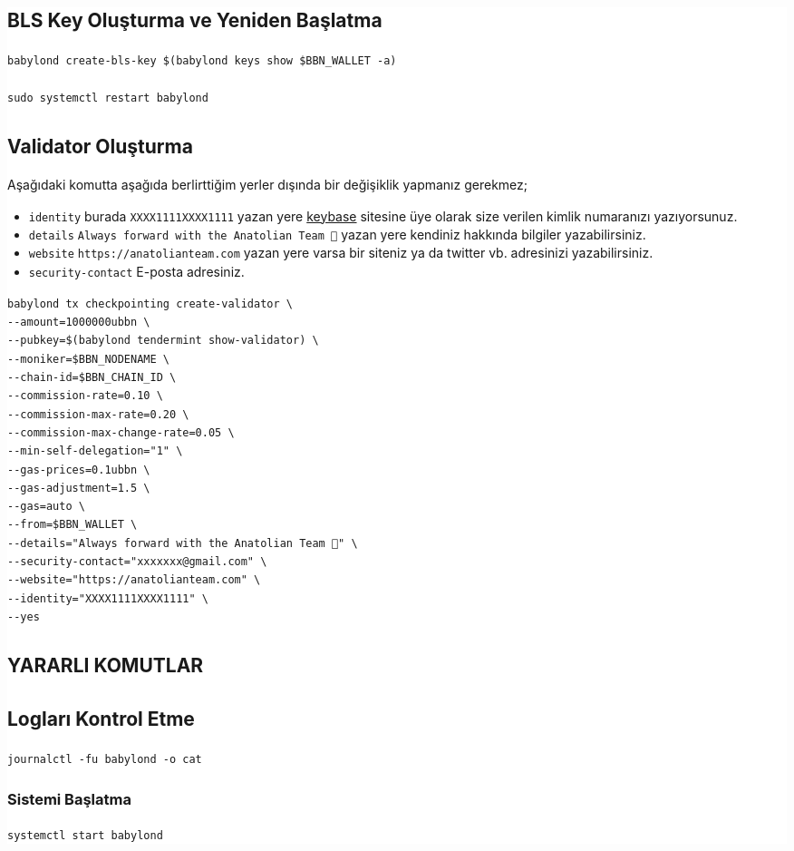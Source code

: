 ## BLS Key Oluşturma ve Yeniden Başlatma

```shell
babylond create-bls-key $(babylond keys show $BBN_WALLET -a)

sudo systemctl restart babylond
```

## Validator Oluşturma
 Aşağıdaki komutta aşağıda berlirttiğim yerler dışında bir değişiklik yapmanız gerekmez;
   - `identity`  burada `XXXX1111XXXX1111` yazan yere [keybase](https://keybase.io/) sitesine üye olarak size verilen kimlik numaranızı yazıyorsunuz.
   - `details` `Always forward with the Anatolian Team 🚀` yazan yere kendiniz hakkında bilgiler yazabilirsiniz.
   - `website`  `https://anatolianteam.com` yazan yere varsa bir siteniz ya da twitter vb. adresinizi yazabilirsiniz.
   - `security-contact`  E-posta adresiniz.
 ```shell 
babylond tx checkpointing create-validator \
--amount=1000000ubbn \
--pubkey=$(babylond tendermint show-validator) \
--moniker=$BBN_NODENAME \
--chain-id=$BBN_CHAIN_ID \
--commission-rate=0.10 \
--commission-max-rate=0.20 \
--commission-max-change-rate=0.05 \
--min-self-delegation="1" \
--gas-prices=0.1ubbn \
--gas-adjustment=1.5 \
--gas=auto \
--from=$BBN_WALLET \
--details="Always forward with the Anatolian Team 🚀" \
--security-contact="xxxxxxx@gmail.com" \
--website="https://anatolianteam.com" \
--identity="XXXX1111XXXX1111" \
--yes
```

## YARARLI KOMUTLAR

## Logları Kontrol Etme 
```
journalctl -fu babylond -o cat
```

### Sistemi Başlatma

```
systemctl start babylond
```
